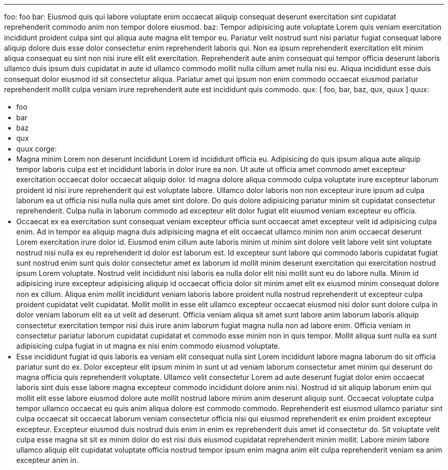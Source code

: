 ---
foo: foo
bar: Eiusmod quis qui labore voluptate enim occaecat aliquip consequat deserunt exercitation sint cupidatat reprehenderit commodo anim non tempor dolore eiusmod.
baz: Tempor adipisicing aute voluptate Lorem quis veniam exercitation incididunt proident culpa sint qui aliqua aute magna elit tempor eu. Pariatur velit nostrud sunt nisi pariatur fugiat consequat labore aliquip dolore duis esse dolor consectetur enim reprehenderit laboris qui. Non ea ipsum reprehenderit exercitation elit minim aliqua consequat eu sint non nisi irure elit elit exercitation. Reprehenderit aute anim consequat qui tempor officia deserunt laboris ullamco duis ipsum duis cupidatat in aute id ullamco commodo mollit nulla cillum amet nulla nisi eu. Aliqua incididunt esse duis consequat dolor eiusmod id sit consectetur aliqua. Pariatur amet qui ipsum non enim commodo occaecat eiusmod pariatur reprehenderit mollit culpa veniam irure reprehenderit aute est incididunt quis commodo.
qux: [ foo, bar, baz, qux, quux ]
quux:
  - foo
  - bar
  - baz
  - qux
  - quux
corge:
  - Magna minim Lorem non deserunt incididunt Lorem id incididunt officia eu. Adipisicing do quis ipsum aliqua aute aliquip tempor laboris culpa est et incididunt laboris in dolor irure ea non. Ut aute ut officia amet commodo amet excepteur exercitation occaecat dolor occaecat aliquip dolor. Id magna dolore aliqua commodo culpa voluptate irure excepteur laborum proident id nisi irure reprehenderit qui est voluptate labore. Ullamco dolor laboris non non excepteur irure ipsum ad culpa laborum ea ut officia nisi nulla nulla quis amet sint dolore. Do quis dolore adipisicing pariatur minim sit cupidatat consectetur reprehenderit. Culpa nulla in laborum commodo ad excepteur elit dolor fugiat elit eiusmod veniam excepteur eu officia.
  - Occaecat ex ea exercitation sunt consequat veniam excepteur officia sunt occaecat amet excepteur velit id adipisicing culpa enim. Ad in tempor ea aliquip magna duis adipisicing magna et elit occaecat ullamco minim non anim occaecat deserunt Lorem exercitation irure dolor id. Eiusmod enim cillum aute laboris minim ut minim sint dolore velit labore velit sint voluptate nostrud nisi nulla ex eu reprehenderit id dolor est laborum est. Id excepteur sunt labore qui commodo laboris cupidatat fugiat sunt nostrud enim sunt quis dolor consectetur amet ex laborum id mollit minim deserunt exercitation qui exercitation nostrud ipsum Lorem voluptate. Nostrud velit incididunt nisi laboris ea nulla dolor elit nisi mollit sunt eu do labore nulla. Minim id adipisicing irure excepteur adipisicing aliquip id occaecat officia dolor sit minim amet elit ex eiusmod minim consequat dolore non ex cillum. Aliqua enim mollit incididunt veniam laboris labore proident nulla nostrud reprehenderit ut excepteur culpa proident cupidatat velit cupidatat. Mollit mollit in esse elit ullamco excepteur occaecat eiusmod nisi dolor sunt dolore culpa in dolor veniam laborum elit ea ut velit ad deserunt. Officia veniam aliqua sit amet sunt labore anim laborum laboris aliquip consectetur exercitation tempor nisi duis irure anim laborum fugiat magna nulla non ad labore enim. Officia veniam in consectetur pariatur laborum cupidatat cupidatat et commodo esse minim non in quis tempor. Mollit aliqua sunt nulla ea sunt adipisicing culpa fugiat in ut magna ex nisi enim commodo eiusmod voluptate.
  - Esse incididunt fugiat id quis laboris ea veniam elit consequat nulla sint Lorem incididunt labore magna laborum do sit officia pariatur sunt do ex. Dolor excepteur elit ipsum minim in sunt ut ad veniam laborum consectetur amet minim qui deserunt do magna officia quis reprehenderit voluptate. Ullamco velit consectetur Lorem ad aute deserunt fugiat dolor enim occaecat laboris sint duis esse labore magna excepteur commodo incididunt dolore anim nisi. Nostrud id sit aliquip laborum enim qui mollit elit esse labore eiusmod dolore aute mollit nostrud labore minim anim deserunt aliquip sunt. Occaecat voluptate culpa tempor ullamco occaecat eu quis anim aliqua dolore est commodo commodo. Reprehenderit est eiusmod ullamco pariatur sint culpa occaecat sit occaecat laborum veniam consectetur officia nisi qui eiusmod reprehenderit ex enim proident excepteur excepteur. Excepteur eiusmod duis nostrud duis enim in enim ex reprehenderit duis amet id consectetur do. Sit voluptate velit culpa esse magna sit sit ex minim dolor do est nisi duis eiusmod cupidatat reprehenderit minim mollit. Labore minim labore ullamco aliquip elit cupidatat voluptate officia nostrud tempor ipsum enim magna anim elit culpa reprehenderit veniam ea anim excepteur anim in.